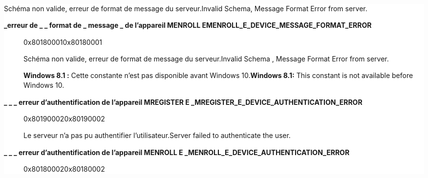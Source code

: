 

<span data-ttu-id="46ec8-110">Schéma non valide, erreur de format de message du serveur.</span><span class="sxs-lookup"><span data-stu-id="46ec8-110">Invalid Schema, Message Format Error from server.</span></span>


</dt> </dl> </dd> <dt>

<span data-ttu-id="46ec8-111"><span id="MENROLL_E_DEVICE_MESSAGE_FORMAT_ERROR"></span><span id="menroll_e_device_message_format_error"></span>**\_erreur de \_ \_ format de \_ message \_ de l’appareil MENROLL E**</span><span class="sxs-lookup"><span data-stu-id="46ec8-111"><span id="MENROLL_E_DEVICE_MESSAGE_FORMAT_ERROR"></span><span id="menroll_e_device_message_format_error"></span>**MENROLL\_E\_DEVICE\_MESSAGE\_FORMAT\_ERROR**</span></span>
</dt> <dd> <dl> <dt>

<span data-ttu-id="46ec8-112">0x80180001</span><span class="sxs-lookup"><span data-stu-id="46ec8-112">0x80180001</span></span>
</dt> <dt>



<span data-ttu-id="46ec8-113">Schéma non valide, erreur de format de message du serveur.</span><span class="sxs-lookup"><span data-stu-id="46ec8-113">Invalid Schema , Message Format Error from server.</span></span>

<span data-ttu-id="46ec8-114">**Windows 8.1 :** Cette constante n’est pas disponible avant Windows 10.</span><span class="sxs-lookup"><span data-stu-id="46ec8-114">**Windows 8.1:** This constant is not available before Windows 10.</span></span>


</dt> </dl> </dd> <dt>

<span data-ttu-id="46ec8-115"><span id="MREGISTER_E_DEVICE_AUTHENTICATION_ERROR"></span><span id="mregister_e_device_authentication_error"></span>**\_ \_ \_ erreur d’authentification de l’appareil MREGISTER E \_**</span><span class="sxs-lookup"><span data-stu-id="46ec8-115"><span id="MREGISTER_E_DEVICE_AUTHENTICATION_ERROR"></span><span id="mregister_e_device_authentication_error"></span>**MREGISTER\_E\_DEVICE\_AUTHENTICATION\_ERROR**</span></span>
</dt> <dd> <dl> <dt>

<span data-ttu-id="46ec8-116">0x80190002</span><span class="sxs-lookup"><span data-stu-id="46ec8-116">0x80190002</span></span>
</dt> <dt>



<span data-ttu-id="46ec8-117">Le serveur n’a pas pu authentifier l’utilisateur.</span><span class="sxs-lookup"><span data-stu-id="46ec8-117">Server failed to authenticate the user.</span></span>


</dt> </dl> </dd> <dt>

<span data-ttu-id="46ec8-118"><span id="MENROLL_E_DEVICE_AUTHENTICATION_ERROR"></span><span id="menroll_e_device_authentication_error"></span>**\_ \_ \_ erreur d’authentification de l’appareil MENROLL E \_**</span><span class="sxs-lookup"><span data-stu-id="46ec8-118"><span id="MENROLL_E_DEVICE_AUTHENTICATION_ERROR"></span><span id="menroll_e_device_authentication_error"></span>**MENROLL\_E\_DEVICE\_AUTHENTICATION\_ERROR**</span></span>
</dt> <dd> <dl> <dt>

<span data-ttu-id="46ec8-119">0x80180002</span><span class="sxs-lookup"><span data-stu-id="46ec8-119">0x80180002</span></span>
</dt> <dt>
